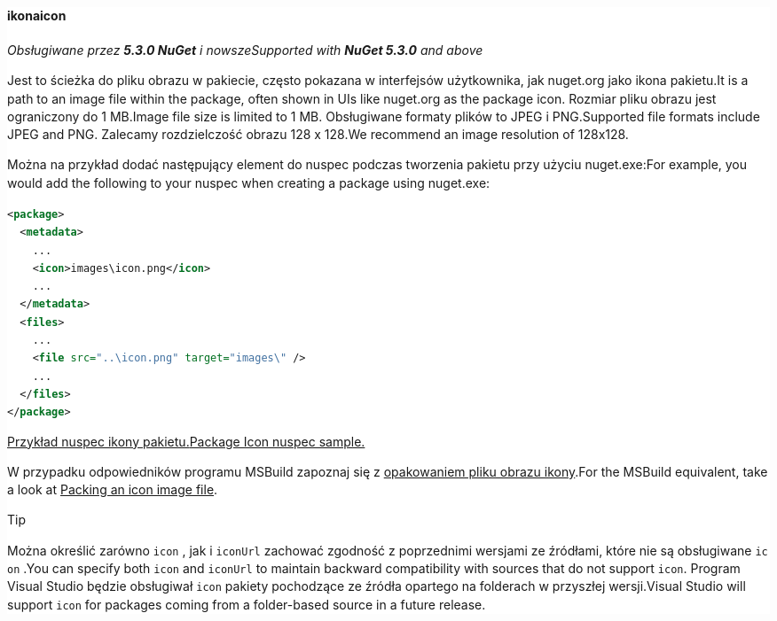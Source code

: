 #### <a name="icon"></a><span data-ttu-id="2e3f5-183">ikona</span><span class="sxs-lookup"><span data-stu-id="2e3f5-183">icon</span></span>

<span data-ttu-id="2e3f5-184">*Obsługiwane przez **5.3.0 NuGet** i nowsze*</span><span class="sxs-lookup"><span data-stu-id="2e3f5-184">*Supported with **NuGet 5.3.0** and above*</span></span>

<span data-ttu-id="2e3f5-185">Jest to ścieżka do pliku obrazu w pakiecie, często pokazana w interfejsów użytkownika, jak nuget.org jako ikona pakietu.</span><span class="sxs-lookup"><span data-stu-id="2e3f5-185">It is a path to an image file within the package, often shown in UIs like nuget.org as the package icon.</span></span> <span data-ttu-id="2e3f5-186">Rozmiar pliku obrazu jest ograniczony do 1 MB.</span><span class="sxs-lookup"><span data-stu-id="2e3f5-186">Image file size is limited to 1 MB.</span></span> <span data-ttu-id="2e3f5-187">Obsługiwane formaty plików to JPEG i PNG.</span><span class="sxs-lookup"><span data-stu-id="2e3f5-187">Supported file formats include JPEG and PNG.</span></span> <span data-ttu-id="2e3f5-188">Zalecamy rozdzielczość obrazu 128 x 128.</span><span class="sxs-lookup"><span data-stu-id="2e3f5-188">We recommend an image resolution of 128x128.</span></span>

<span data-ttu-id="2e3f5-189">Można na przykład dodać następujący element do nuspec podczas tworzenia pakietu przy użyciu nuget.exe:</span><span class="sxs-lookup"><span data-stu-id="2e3f5-189">For example, you would add the following to your nuspec when creating a package using nuget.exe:</span></span>

```xml
<package>
  <metadata>
    ...
    <icon>images\icon.png</icon>
    ...
  </metadata>
  <files>
    ...
    <file src="..\icon.png" target="images\" />
    ...
  </files>
</package>
```

[<span data-ttu-id="2e3f5-190">Przykład nuspec ikony pakietu.</span><span class="sxs-lookup"><span data-stu-id="2e3f5-190">Package Icon nuspec sample.</span></span>](https://github.com/NuGet/Samples/tree/main/PackageIconNuspecExample)

<span data-ttu-id="2e3f5-191">W przypadku odpowiedników programu MSBuild zapoznaj się z [opakowaniem pliku obrazu ikony](msbuild-targets.md#packing-an-icon-image-file).</span><span class="sxs-lookup"><span data-stu-id="2e3f5-191">For the MSBuild equivalent, take a look at [Packing an icon image file](msbuild-targets.md#packing-an-icon-image-file).</span></span>

> [!Tip]
> <span data-ttu-id="2e3f5-192">Można określić zarówno `icon` , jak i `iconUrl` zachować zgodność z poprzednimi wersjami ze źródłami, które nie są obsługiwane `icon` .</span><span class="sxs-lookup"><span data-stu-id="2e3f5-192">You can specify both `icon` and `iconUrl` to maintain backward compatibility with sources that do not support `icon`.</span></span> <span data-ttu-id="2e3f5-193">Program Visual Studio będzie obsługiwał `icon` pakiety pochodzące ze źródła opartego na folderach w przyszłej wersji.</span><span class="sxs-lookup"><span data-stu-id="2e3f5-193">Visual Studio will support `icon` for packages coming from a folder-based source in a future release.</span></span>
